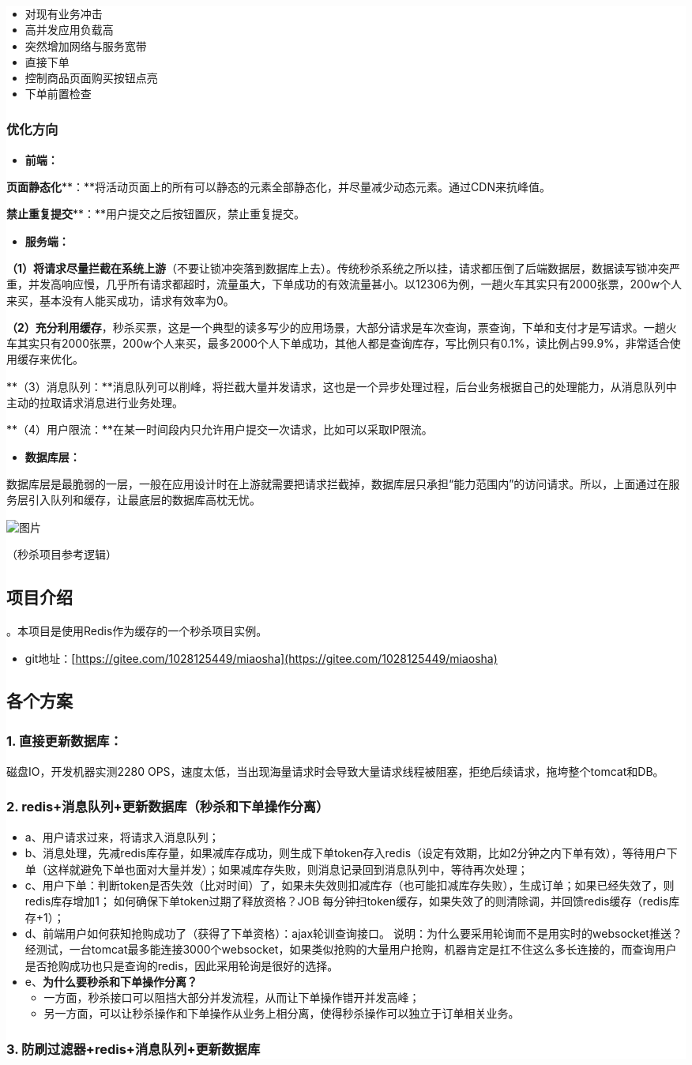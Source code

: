 
* 对现有业务冲击
* 高并发应用负载高
* 突然增加网络与服务宽带
* 直接下单
* 控制商品页面购买按钮点亮
* 下单前置检查
### 优化方向


* **前端：**

**页面静态化****：**将活动页面上的所有可以静态的元素全部静态化，并尽量减少动态元素。通过CDN来抗峰值。

**禁止重复提交****：**用户提交之后按钮置灰，禁止重复提交。


* **服务端：**

**（1）将请求尽量拦截在系统上游**（不要让锁冲突落到数据库上去）。传统秒杀系统之所以挂，请求都压倒了后端数据层，数据读写锁冲突严重，并发高响应慢，几乎所有请求都超时，流量虽大，下单成功的有效流量甚小。以12306为例，一趟火车其实只有2000张票，200w个人来买，基本没有人能买成功，请求有效率为0。

**（2）充分利用缓存**，秒杀买票，这是一个典型的读多写少的应用场景，大部分请求是车次查询，票查询，下单和支付才是写请求。一趟火车其实只有2000张票，200w个人来买，最多2000个人下单成功，其他人都是查询库存，写比例只有0.1%，读比例占99.9%，非常适合使用缓存来优化。

**（3）消息队列：**消息队列可以削峰，将拦截大量并发请求，这也是一个异步处理过程，后台业务根据自己的处理能力，从消息队列中主动的拉取请求消息进行业务处理。

**（4）用户限流：**在某一时间段内只允许用户提交一次请求，比如可以采取IP限流。


* **数据库层：**

数据库层是最脆弱的一层，一般在应用设计时在上游就需要把请求拦截掉，数据库层只承担“能力范围内”的访问请求。所以，上面通过在服务层引入队列和缓存，让最底层的数据库高枕无忧。

![图片](https://images-cdn.shimo.im/ra4G5MqYNoAL2Zcn/image.png!thumbnail)

（秒杀项目参考逻辑）

## 项目介绍

。本项目是使用Redis作为缓存的一个秒杀项目实例。


* git地址：[https://gitee.com/1028125449/miaosha](https://gitee.com/1028125449/miaosha)
## 各个方案

### 1. 直接更新数据库：

磁盘IO，开发机器实测2280 OPS，速度太低，当出现海量请求时会导致大量请求线程被阻塞，拒绝后续请求，拖垮整个tomcat和DB。

### 2. redis+消息队列+更新数据库（秒杀和下单操作分离）


* a、用户请求过来，将请求入消息队列；
* b、消息处理，先减redis库存量，如果减库存成功，则生成下单token存入redis（设定有效期，比如2分钟之内下单有效），等待用户下单（这样就避免下单也面对大量并发）；如果减库存失败，则消息记录回到消息队列中，等待再次处理；
* c、用户下单：判断token是否失效（比对时间）了，如果未失效则扣减库存（也可能扣减库存失败），生成订单；如果已经失效了，则redis库存增加1； 如何确保下单token过期了释放资格？JOB 每分钟扫token缓存，如果失效了的则清除调，并回馈redis缓存（redis库存+1）；
* d、前端用户如何获知抢购成功了（获得了下单资格）：ajax轮训查询接口。 说明：为什么要采用轮询而不是用实时的websocket推送？经测试，一台tomcat最多能连接3000个websocket，如果类似抢购的大量用户抢购，机器肯定是扛不住这么多长连接的，而查询用户是否抢购成功也只是查询的redis，因此采用轮询是很好的选择。
* e、**为什么要秒杀和下单操作分离？**
    * 一方面，秒杀接口可以阻挡大部分并发流程，从而让下单操作错开并发高峰；
    * 另一方面，可以让秒杀操作和下单操作从业务上相分离，使得秒杀操作可以独立于订单相关业务。
### 3. 防刷过滤器+redis+消息队列+更新数据库
